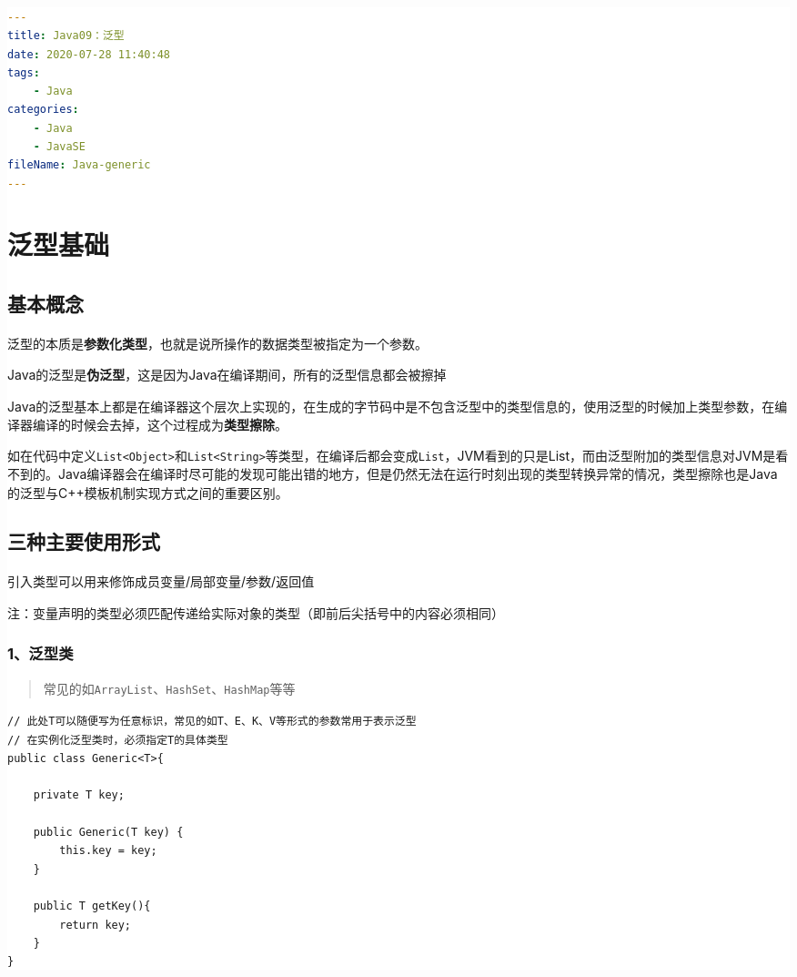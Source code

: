 ```yaml
---
title: Java09：泛型
date: 2020-07-28 11:40:48
tags:
	- Java
categories:
	- Java
	- JavaSE
fileName: Java-generic
---
```


# 泛型基础

## 基本概念

泛型的本质是**参数化类型**，也就是说所操作的数据类型被指定为一个参数。

Java的泛型是**伪泛型**，这是因为Java在编译期间，所有的泛型信息都会被擦掉

Java的泛型基本上都是在编译器这个层次上实现的，在生成的字节码中是不包含泛型中的类型信息的，使用泛型的时候加上类型参数，在编译器编译的时候会去掉，这个过程成为**类型擦除**。

如在代码中定义`List<Object>`和`List<String>`等类型，在编译后都会变成`List`，JVM看到的只是List，而由泛型附加的类型信息对JVM是看不到的。Java编译器会在编译时尽可能的发现可能出错的地方，但是仍然无法在运行时刻出现的类型转换异常的情况，类型擦除也是Java的泛型与C++模板机制实现方式之间的重要区别。

## 三种主要使用形式

引入类型可以用来修饰成员变量/局部变量/参数/返回值

注：变量声明的类型必须匹配传递给实际对象的类型（即前后尖括号中的内容必须相同）

### 1、泛型类

> 常见的如`ArrayList`、`HashSet`、`HashMap`等等

```
// 此处T可以随便写为任意标识，常见的如T、E、K、V等形式的参数常用于表示泛型
// 在实例化泛型类时，必须指定T的具体类型
public class Generic<T>{ 
   
    private T key;

    public Generic(T key) { 
        this.key = key;
    }

    public T getKey(){ 
        return key;
    }
}
```
